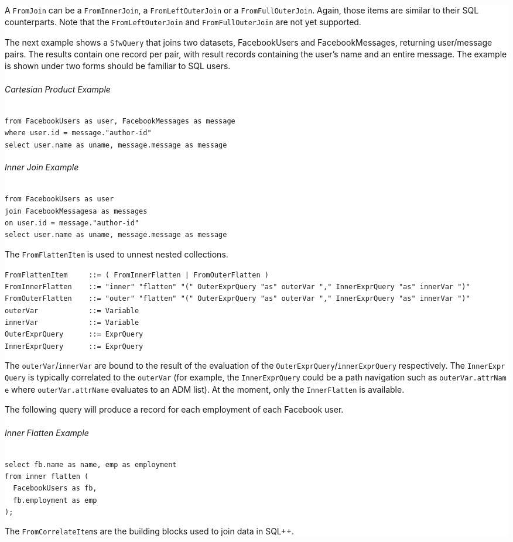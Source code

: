 A `FromJoin` can be a `FromInnerJoin`, a `FromLeftOuterJoin` or a `FromFullOuterJoin`. Again, those items are similar to their SQL counterparts. Note that the `FromLeftOuterJoin` and `FromFullOuterJoin` are not yet supported.

The next example shows a `SfwQuery` that joins two datasets, FacebookUsers and FacebookMessages, returning user/message pairs. The results contain one record per pair, with result records containing the user’s name and an entire message. The example is shown under two forms should be familiar to SQL users.

###### Cartesian Product Example
```
from FacebookUsers as user, FacebookMessages as message
where user.id = message."author-id"
select user.name as uname, message.message as message
```

###### Inner Join Example

```
from FacebookUsers as user
join FacebookMessagesa as messages
on user.id = message."author-id"
select user.name as uname, message.message as message
```

The `FromFlattenItem` is used to unnest nested collections.

```
FromFlattenItem     ::= ( FromInnerFlatten | FromOuterFlatten )
FromInnerFlatten    ::= "inner" "flatten" "(" OuterExprQuery "as" outerVar "," InnerExprQuery "as" innerVar ")"
FromOuterFlatten    ::= "outer" "flatten" "(" OuterExprQuery "as" outerVar "," InnerExprQuery "as" innerVar ")"
outerVar            ::= Variable
innerVar            ::= Variable
OuterExprQuery      ::= ExprQuery
InnerExprQuery      ::= ExprQuery
```

The `outerVar`/`innerVar` are bound to the result of the evaluation of the `OuterExprQuery`/`innerExprQuery` respectively. The `InnerExprQuery` is typically correlated to the `outerVar` (for example, the `InnerExprQuery` could be a path navigation such as `outerVar.attrName` where `outerVar.attrName` evaluates to an ADM list). At the moment, only the `InnerFlatten` is available.

The following query will produce a record for each employment of each Facebook user.

###### Inner Flatten Example

```
select fb.name as name, emp as employment
from inner flatten (
  FacebookUsers as fb,
  fb.employment as emp
);
```

The `FromCorrelateItem`s are the building blocks used to join data in SQL++.                             
